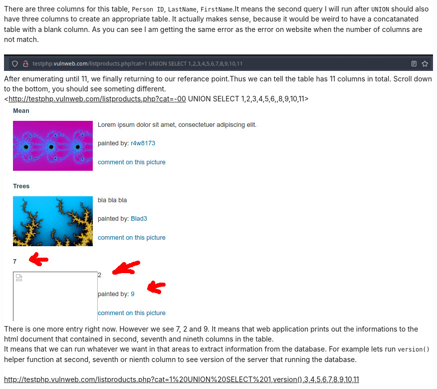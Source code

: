 There are three columns for this table, `Person ID`, `LastName`, `FirstName`.It means the second query I will run after `UNION` should also
have three columns to create an appropriate table. It actually makes sense, because it would be weird to have a concatanated table 
with a blank column.
As you can see I am getting the same error as the error on website when the number of columns are not match.
<br>
<br>
![Desktop View](/assets/img/posts/fundamentals-of-sql-injection/sql9.jpg)
<br>
After enumerating until 11, we finally returning to our referance point.Thus we can tell the table has 11 columns in total.
Scroll down to the bottom, you should see someting different.
<br>
<http://testphp.vulnweb.com/listproducts.php?cat=-00 UNION SELECT 1,2,3,4,5,6,,8,9,10,11>
<br>
![Desktop View](/assets/img/posts/fundamentals-of-sql-injection/sql8.jpg)
<br>
There is one more entry right now. However we see 7, 2 and 9. It means that web application prints out the informations to the
html document that contained in second, seventh and nineth columns in the table.<br>
It means that we can run whatever we want in that areas to extract information from the database. For example lets run `version()`
helper function at second, seventh or nienth column to see version of the server that running the database.
<br>
<br>
<http://testphp.vulnweb.com/listproducts.php?cat=1%20UNION%20SELECT%201,version(),3,4,5,6,7,8,9,10,11>
<br>